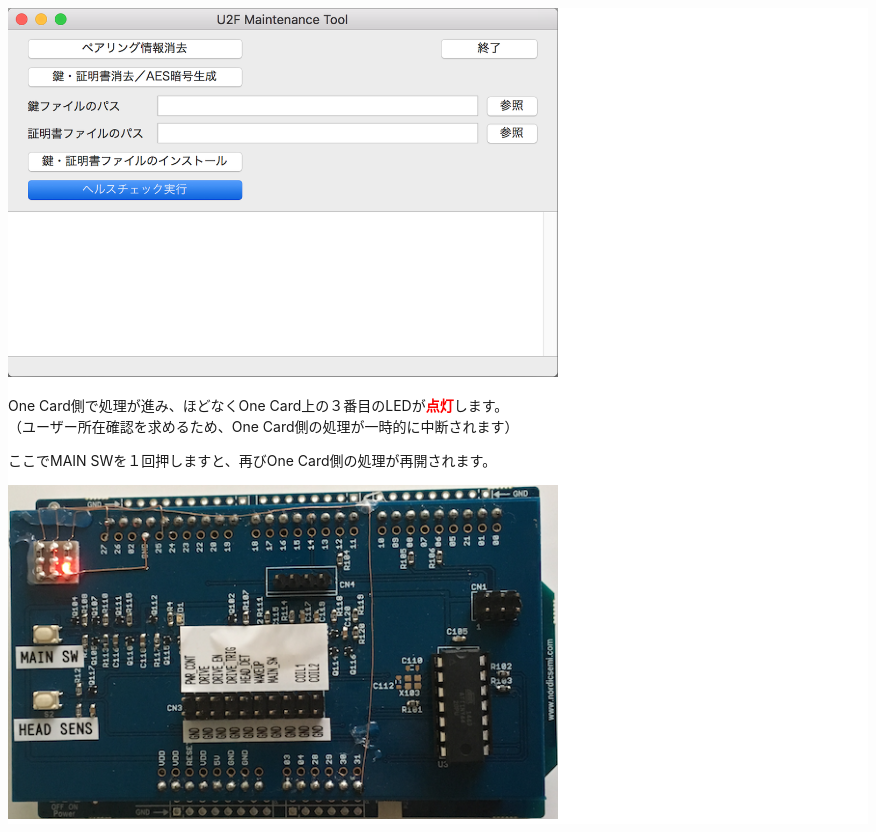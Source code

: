 <img src="../assets/0032.png" width="550">

One Card側で処理が進み、ほどなくOne Card上の３番目のLEDが<font color=ff0000><b>点灯</b></font>します。<br>
（ユーザー所在確認を求めるため、One Card側の処理が一時的に中断されます）

ここでMAIN SWを１回押しますと、再びOne Card側の処理が再開されます。

<img src="../assets/0033.png" width="550">
